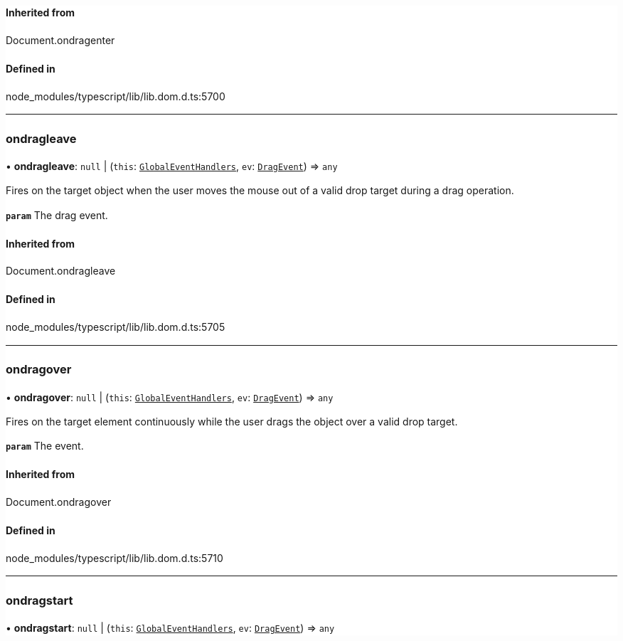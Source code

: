 #### Inherited from

Document.ondragenter

#### Defined in

node_modules/typescript/lib/lib.dom.d.ts:5700

___

### ondragleave

• **ondragleave**: ``null`` \| (`this`: [`GlobalEventHandlers`](annotation_annotation_layer_state._internal_.GlobalEventHandlers.md), `ev`: [`DragEvent`](../modules/annotation_annotation_layer_state._internal_.md#dragevent)) => `any`

Fires on the target object when the user moves the mouse out of a valid drop target during a drag operation.

**`param`** The drag event.

#### Inherited from

Document.ondragleave

#### Defined in

node_modules/typescript/lib/lib.dom.d.ts:5705

___

### ondragover

• **ondragover**: ``null`` \| (`this`: [`GlobalEventHandlers`](annotation_annotation_layer_state._internal_.GlobalEventHandlers.md), `ev`: [`DragEvent`](../modules/annotation_annotation_layer_state._internal_.md#dragevent)) => `any`

Fires on the target element continuously while the user drags the object over a valid drop target.

**`param`** The event.

#### Inherited from

Document.ondragover

#### Defined in

node_modules/typescript/lib/lib.dom.d.ts:5710

___

### ondragstart

• **ondragstart**: ``null`` \| (`this`: [`GlobalEventHandlers`](annotation_annotation_layer_state._internal_.GlobalEventHandlers.md), `ev`: [`DragEvent`](../modules/annotation_annotation_layer_state._internal_.md#dragevent)) => `any`
